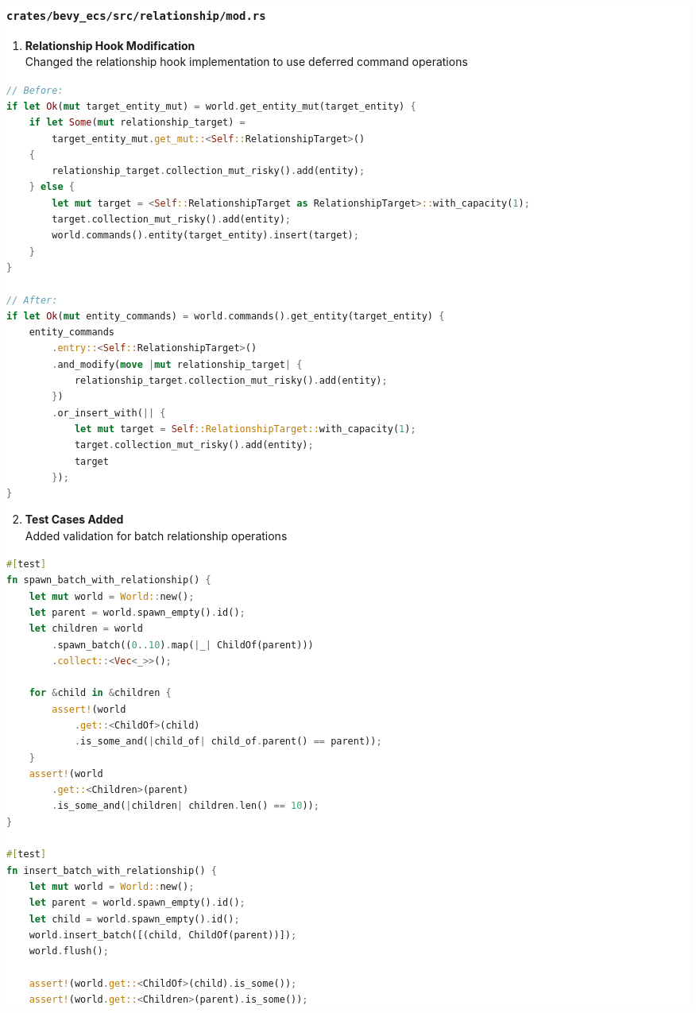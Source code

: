 ### `crates/bevy_ecs/src/relationship/mod.rs`
1. **Relationship Hook Modification**  
   Changed the relationship hook implementation to use deferred command operations

```rust
// Before:
if let Ok(mut target_entity_mut) = world.get_entity_mut(target_entity) {
    if let Some(mut relationship_target) =
        target_entity_mut.get_mut::<Self::RelationshipTarget>()
    {
        relationship_target.collection_mut_risky().add(entity);
    } else {
        let mut target = <Self::RelationshipTarget as RelationshipTarget>::with_capacity(1);
        target.collection_mut_risky().add(entity);
        world.commands().entity(target_entity).insert(target);
    }
}

// After:
if let Ok(mut entity_commands) = world.commands().get_entity(target_entity) {
    entity_commands
        .entry::<Self::RelationshipTarget>()
        .and_modify(move |mut relationship_target| {
            relationship_target.collection_mut_risky().add(entity);
        })
        .or_insert_with(|| {
            let mut target = Self::RelationshipTarget::with_capacity(1);
            target.collection_mut_risky().add(entity);
            target
        });
}
```

2. **Test Cases Added**  
   Added validation for batch relationship operations

```rust
#[test]
fn spawn_batch_with_relationship() {
    let mut world = World::new();
    let parent = world.spawn_empty().id();
    let children = world
        .spawn_batch((0..10).map(|_| ChildOf(parent)))
        .collect::<Vec<_>>();

    for &child in &children {
        assert!(world
            .get::<ChildOf>(child)
            .is_some_and(|child_of| child_of.parent() == parent));
    }
    assert!(world
        .get::<Children>(parent)
        .is_some_and(|children| children.len() == 10));
}

#[test]
fn insert_batch_with_relationship() {
    let mut world = World::new();
    let parent = world.spawn_empty().id();
    let child = world.spawn_empty().id();
    world.insert_batch([(child, ChildOf(parent))]);
    world.flush();

    assert!(world.get::<ChildOf>(child).is_some());
    assert!(world.get::<Children>(parent).is_some());
```